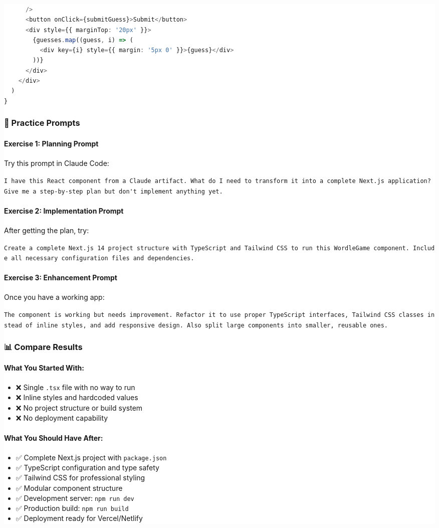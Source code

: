 ```typescript
      />
      <button onClick={submitGuess}>Submit</button>
      <div style={{ marginTop: '20px' }}>
        {guesses.map((guess, i) => (
          <div key={i} style={{ margin: '5px 0' }}>{guess}</div>
        ))}
      </div>
    </div>
  )
}
```

### **🤖 Practice Prompts**

#### **Exercise 1: Planning Prompt**
Try this prompt in Claude Code:
```
I have this React component from a Claude artifact. What do I need to transform it into a complete Next.js application? Give me a step-by-step plan but don't implement anything yet.
```

#### **Exercise 2: Implementation Prompt**
After getting the plan, try:
```
Create a complete Next.js 14 project structure with TypeScript and Tailwind CSS to run this WordleGame component. Include all necessary configuration files and dependencies.
```

#### **Exercise 3: Enhancement Prompt**
Once you have a working app:
```
The component is working but needs improvement. Refactor it to use proper TypeScript interfaces, Tailwind CSS classes instead of inline styles, and add responsive design. Also split large components into smaller, reusable ones.
```

### **📊 Compare Results**

#### **What You Started With:**
- ❌ Single `.tsx` file with no way to run
- ❌ Inline styles and hardcoded values
- ❌ No project structure or build system
- ❌ No deployment capability

#### **What You Should Have After:**
- ✅ Complete Next.js project with `package.json`
- ✅ TypeScript configuration and type safety
- ✅ Tailwind CSS for professional styling
- ✅ Modular component structure
- ✅ Development server: `npm run dev`
- ✅ Production build: `npm run build`
- ✅ Deployment ready for Vercel/Netlify
